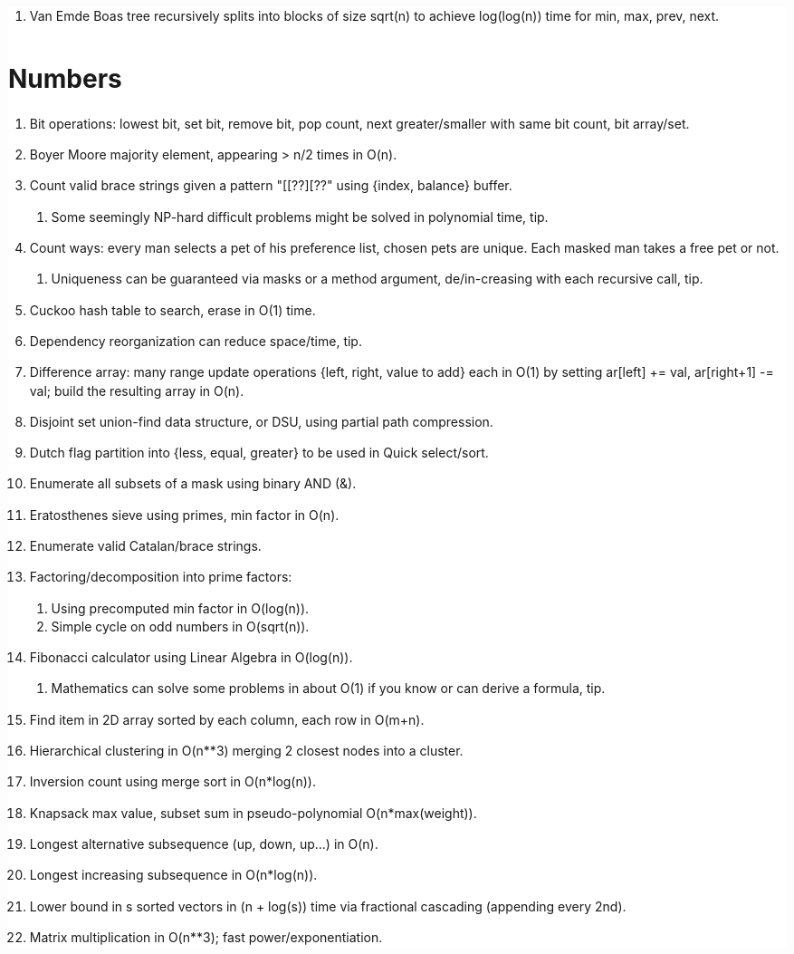 1. Van Emde Boas tree recursively splits into blocks of size sqrt(n) to achieve log(log(n)) time for min, max, prev, next.




# Numbers

1. Bit operations: lowest bit, set bit, remove bit, pop count, next greater/smaller with same bit count, bit array/set.

1. Boyer Moore majority element, appearing > n/2 times in O(n).

1. Count valid brace strings given a pattern "[[??][??" using {index, balance} buffer.
   1. Some seemingly NP-hard difficult problems might be solved in polynomial time, tip.

1. Count ways: every man selects a pet of his preference list, chosen pets are unique. Each masked man takes a free pet or not.
   1. Uniqueness can be guaranteed via masks or a method argument, de/in-creasing with each recursive call, tip. 

1. Cuckoo hash table to search, erase in O(1) time.

1. Dependency reorganization can reduce space/time, tip.

1. Difference array: many range update operations {left, right, value to add} each in O(1) by setting ar[left] += val, ar[right+1] -= val; build the resulting array in O(n).

1. Disjoint set union-find data structure, or DSU, using partial path compression.

1. Dutch flag partition into {less, equal, greater} to be used in Quick select/sort.

1. Enumerate all subsets of a mask using binary AND (&).

1. Eratosthenes sieve using primes, min factor in O(n).

1. Enumerate valid Catalan/brace strings.

1. Factoring/decomposition into prime factors:
   1. Using precomputed min factor in O(log(n)).
   1. Simple cycle on odd numbers in O(sqrt(n)).

1. Fibonacci calculator using Linear Algebra in O(log(n)).
   1. Mathematics can solve some problems in about O(1) if you know or can derive a formula, tip.

1. Find item in 2D array sorted by each column, each row in O(m+n).

1. Hierarchical clustering in O(n**3) merging 2 closest nodes into a cluster.

1. Inversion count using merge sort in O(n*log(n)).

1. Knapsack max value, subset sum in pseudo-polynomial O(n*max(weight)).

1. Longest alternative subsequence (up, down, up...) in O(n).

1. Longest increasing subsequence in O(n*log(n)).

1. Lower bound in s sorted vectors in (n + log(s)) time via fractional cascading (appending every 2nd).

1. Matrix multiplication in O(n**3); fast power/exponentiation.
